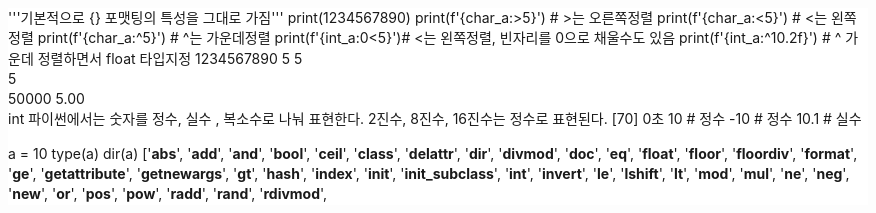 '''기본적으로 {} 포맷팅의 특성을 그대로 가짐'''
print(1234567890)
print(f'{char_a:>5}') # >는 오른쪽정렬
print(f'{char_a:<5}') # <는 왼쪽정렬
print(f'{char_a:^5}') # ^는 가운데정렬
print(f'{int_a:0<5}')# <는 왼쪽정렬, 빈자리를 0으로 채울수도 있음
print(f'{int_a:^10.2f}') # ^ 가운데 정렬하면서 float 타입지정
1234567890
    5
5    
  5  
50000
   5.00   
int
파이썬에서는 숫자를 정수, 실수 , 복소수로 나눠 표현한다.
2진수, 8진수, 16진수는 정수로 표현된다.
[70]
0초
10 # 정수
-10 # 정수
10.1 # 실수

a = 10
type(a)
dir(a)
['__abs__',
 '__add__',
 '__and__',
 '__bool__',
 '__ceil__',
 '__class__',
 '__delattr__',
 '__dir__',
 '__divmod__',
 '__doc__',
 '__eq__',
 '__float__',
 '__floor__',
 '__floordiv__',
 '__format__',
 '__ge__',
 '__getattribute__',
 '__getnewargs__',
 '__gt__',
 '__hash__',
 '__index__',
 '__init__',
 '__init_subclass__',
 '__int__',
 '__invert__',
 '__le__',
 '__lshift__',
 '__lt__',
 '__mod__',
 '__mul__',
 '__ne__',
 '__neg__',
 '__new__',
 '__or__',
 '__pos__',
 '__pow__',
 '__radd__',
 '__rand__',
 '__rdivmod__',